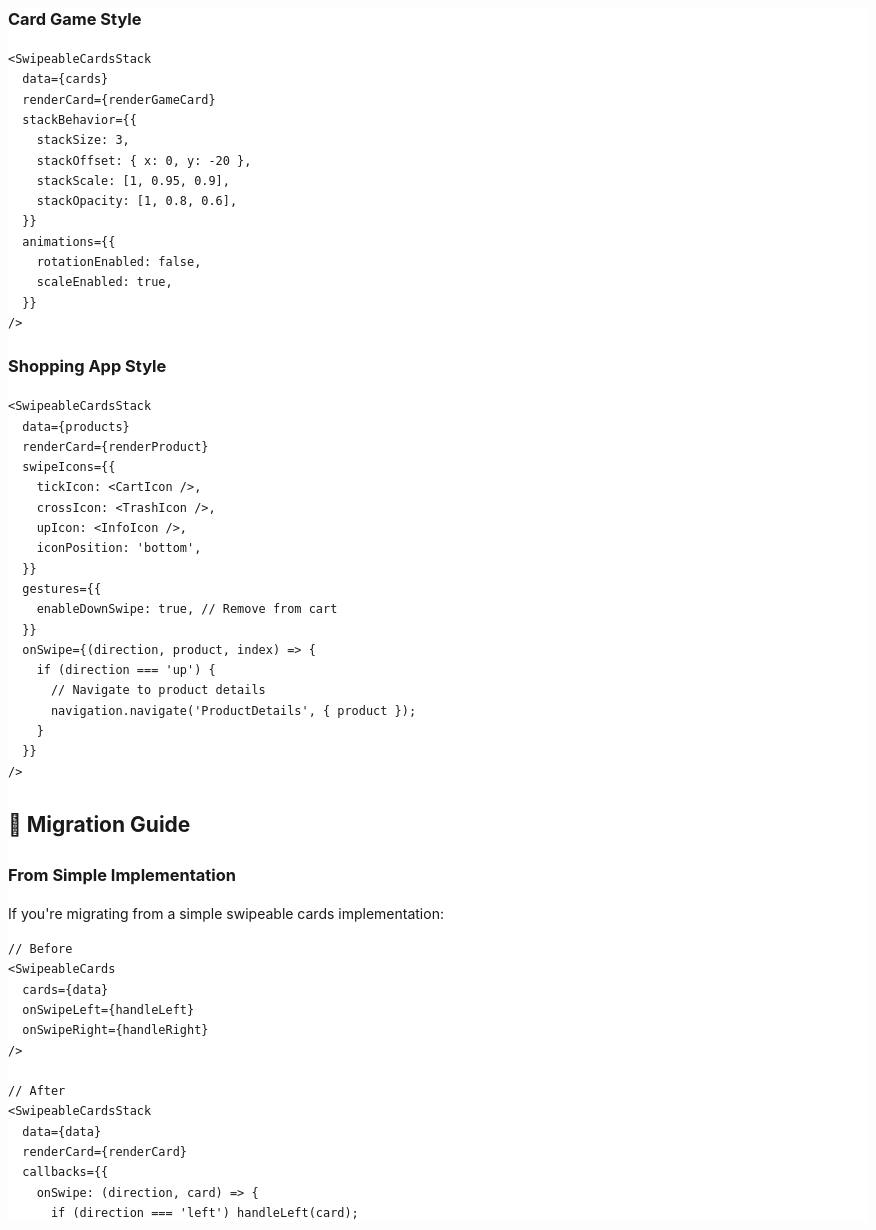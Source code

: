 ### Card Game Style

```tsx
<SwipeableCardsStack
  data={cards}
  renderCard={renderGameCard}
  stackBehavior={{
    stackSize: 3,
    stackOffset: { x: 0, y: -20 },
    stackScale: [1, 0.95, 0.9],
    stackOpacity: [1, 0.8, 0.6],
  }}
  animations={{
    rotationEnabled: false,
    scaleEnabled: true,
  }}
/>
```

### Shopping App Style

```tsx
<SwipeableCardsStack
  data={products}
  renderCard={renderProduct}
  swipeIcons={{
    tickIcon: <CartIcon />,
    crossIcon: <TrashIcon />,
    upIcon: <InfoIcon />,
    iconPosition: 'bottom',
  }}
  gestures={{
    enableDownSwipe: true, // Remove from cart
  }}
  onSwipe={(direction, product, index) => {
    if (direction === 'up') {
      // Navigate to product details
      navigation.navigate('ProductDetails', { product });
    }
  }}
/>
```

## 🔧 Migration Guide

### From Simple Implementation

If you're migrating from a simple swipeable cards implementation:

```tsx
// Before
<SwipeableCards
  cards={data}
  onSwipeLeft={handleLeft}
  onSwipeRight={handleRight}
/>

// After
<SwipeableCardsStack
  data={data}
  renderCard={renderCard}
  callbacks={{
    onSwipe: (direction, card) => {
      if (direction === 'left') handleLeft(card);
```